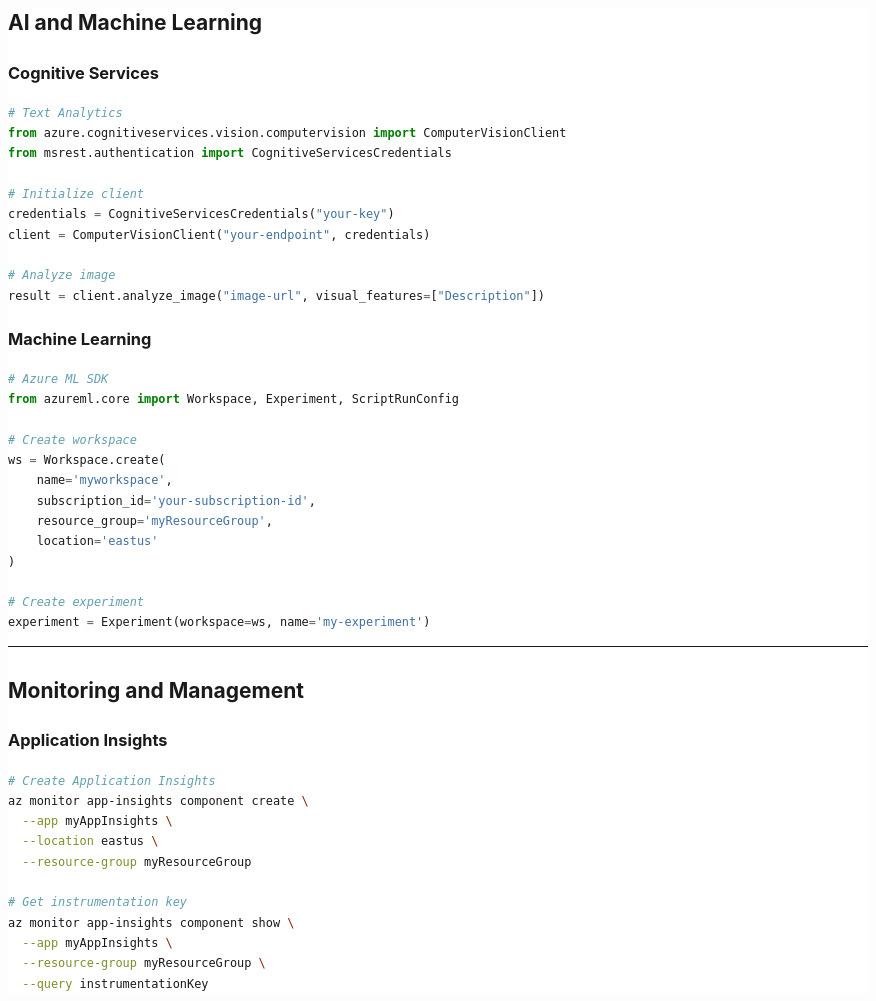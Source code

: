 
## AI and Machine Learning

### Cognitive Services
```python
# Text Analytics
from azure.cognitiveservices.vision.computervision import ComputerVisionClient
from msrest.authentication import CognitiveServicesCredentials

# Initialize client
credentials = CognitiveServicesCredentials("your-key")
client = ComputerVisionClient("your-endpoint", credentials)

# Analyze image
result = client.analyze_image("image-url", visual_features=["Description"])
```

### Machine Learning
```python
# Azure ML SDK
from azureml.core import Workspace, Experiment, ScriptRunConfig

# Create workspace
ws = Workspace.create(
    name='myworkspace',
    subscription_id='your-subscription-id',
    resource_group='myResourceGroup',
    location='eastus'
)

# Create experiment
experiment = Experiment(workspace=ws, name='my-experiment')
```

---

## Monitoring and Management

### Application Insights
```bash
# Create Application Insights
az monitor app-insights component create \
  --app myAppInsights \
  --location eastus \
  --resource-group myResourceGroup

# Get instrumentation key
az monitor app-insights component show \
  --app myAppInsights \
  --resource-group myResourceGroup \
  --query instrumentationKey
```
